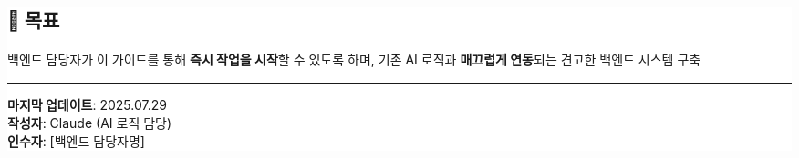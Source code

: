 ## 🎯 목표
백엔드 담당자가 이 가이드를 통해 **즉시 작업을 시작**할 수 있도록 하며, 기존 AI 로직과 **매끄럽게 연동**되는 견고한 백엔드 시스템 구축

---
**마지막 업데이트**: 2025.07.29  
**작성자**: Claude (AI 로직 담당)  
**인수자**: [백엔드 담당자명]